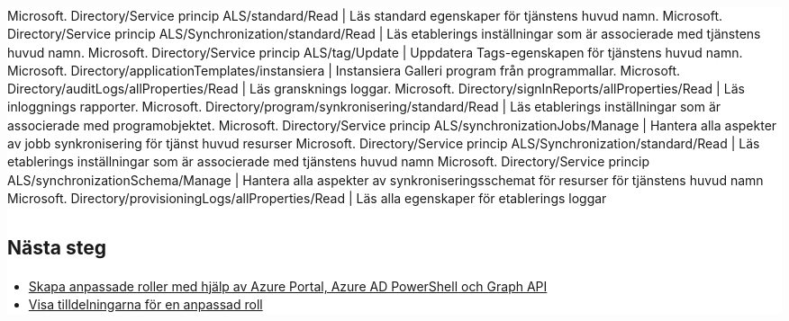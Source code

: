 Microsoft. Directory/Service princip ALS/standard/Read | Läs standard egenskaper för tjänstens huvud namn.
Microsoft. Directory/Service princip ALS/Synchronization/standard/Read | Läs etablerings inställningar som är associerade med tjänstens huvud namn.
Microsoft. Directory/Service princip ALS/tag/Update | Uppdatera Tags-egenskapen för tjänstens huvud namn.
Microsoft. Directory/applicationTemplates/instansiera | Instansiera Galleri program från programmallar.
Microsoft. Directory/auditLogs/allProperties/Read | Läs gransknings loggar.
Microsoft. Directory/signInReports/allProperties/Read | Läs inloggnings rapporter.
Microsoft. Directory/program/synkronisering/standard/Read | Läs etablerings inställningar som är associerade med programobjektet.
Microsoft. Directory/Service princip ALS/synchronizationJobs/Manage | Hantera alla aspekter av jobb synkronisering för tjänst huvud resurser
Microsoft. Directory/Service princip ALS/Synchronization/standard/Read | Läs etablerings inställningar som är associerade med tjänstens huvud namn
Microsoft. Directory/Service princip ALS/synchronizationSchema/Manage | Hantera alla aspekter av synkroniseringsschemat för resurser för tjänstens huvud namn
Microsoft. Directory/provisioningLogs/allProperties/Read | Läs alla egenskaper för etablerings loggar

## <a name="next-steps"></a>Nästa steg

- [Skapa anpassade roller med hjälp av Azure Portal, Azure AD PowerShell och Graph API](custom-create.md)
- [Visa tilldelningarna för en anpassad roll](custom-view-assignments.md)
